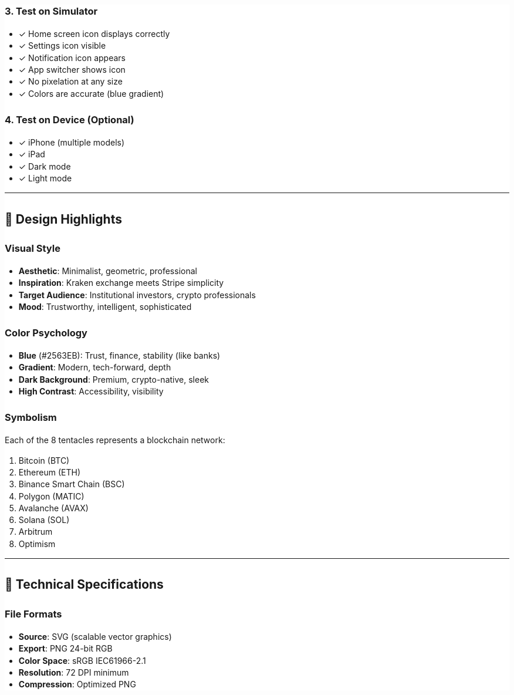### 3. Test on Simulator
- ✓ Home screen icon displays correctly
- ✓ Settings icon visible
- ✓ Notification icon appears
- ✓ App switcher shows icon
- ✓ No pixelation at any size
- ✓ Colors are accurate (blue gradient)

### 4. Test on Device (Optional)
- ✓ iPhone (multiple models)
- ✓ iPad
- ✓ Dark mode
- ✓ Light mode

---

## 🎨 Design Highlights

### Visual Style
- **Aesthetic**: Minimalist, geometric, professional
- **Inspiration**: Kraken exchange meets Stripe simplicity
- **Target Audience**: Institutional investors, crypto professionals
- **Mood**: Trustworthy, intelligent, sophisticated

### Color Psychology
- **Blue** (#2563EB): Trust, finance, stability (like banks)
- **Gradient**: Modern, tech-forward, depth
- **Dark Background**: Premium, crypto-native, sleek
- **High Contrast**: Accessibility, visibility

### Symbolism
Each of the 8 tentacles represents a blockchain network:
1. Bitcoin (BTC)
2. Ethereum (ETH)
3. Binance Smart Chain (BSC)
4. Polygon (MATIC)
5. Avalanche (AVAX)
6. Solana (SOL)
7. Arbitrum
8. Optimism

---

## 📐 Technical Specifications

### File Formats
- **Source**: SVG (scalable vector graphics)
- **Export**: PNG 24-bit RGB
- **Color Space**: sRGB IEC61966-2.1
- **Resolution**: 72 DPI minimum
- **Compression**: Optimized PNG
